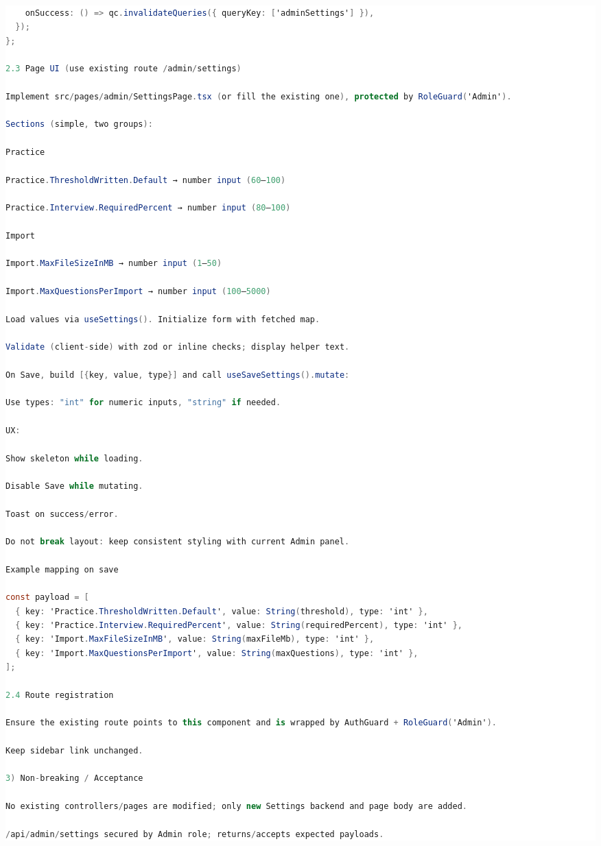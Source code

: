 ```csharp
    onSuccess: () => qc.invalidateQueries({ queryKey: ['adminSettings'] }),
  });
};

2.3 Page UI (use existing route /admin/settings)

Implement src/pages/admin/SettingsPage.tsx (or fill the existing one), protected by RoleGuard('Admin').

Sections (simple, two groups):

Practice

Practice.ThresholdWritten.Default → number input (60–100)

Practice.Interview.RequiredPercent → number input (80–100)

Import

Import.MaxFileSizeInMB → number input (1–50)

Import.MaxQuestionsPerImport → number input (100–5000)

Load values via useSettings(). Initialize form with fetched map.

Validate (client-side) with zod or inline checks; display helper text.

On Save, build [{key, value, type}] and call useSaveSettings().mutate:

Use types: "int" for numeric inputs, "string" if needed.

UX:

Show skeleton while loading.

Disable Save while mutating.

Toast on success/error.

Do not break layout: keep consistent styling with current Admin panel.

Example mapping on save

const payload = [
  { key: 'Practice.ThresholdWritten.Default', value: String(threshold), type: 'int' },
  { key: 'Practice.Interview.RequiredPercent', value: String(requiredPercent), type: 'int' },
  { key: 'Import.MaxFileSizeInMB', value: String(maxFileMb), type: 'int' },
  { key: 'Import.MaxQuestionsPerImport', value: String(maxQuestions), type: 'int' },
];

2.4 Route registration

Ensure the existing route points to this component and is wrapped by AuthGuard + RoleGuard('Admin').

Keep sidebar link unchanged.

3) Non-breaking / Acceptance

No existing controllers/pages are modified; only new Settings backend and page body are added.

/api/admin/settings secured by Admin role; returns/accepts expected payloads.

```